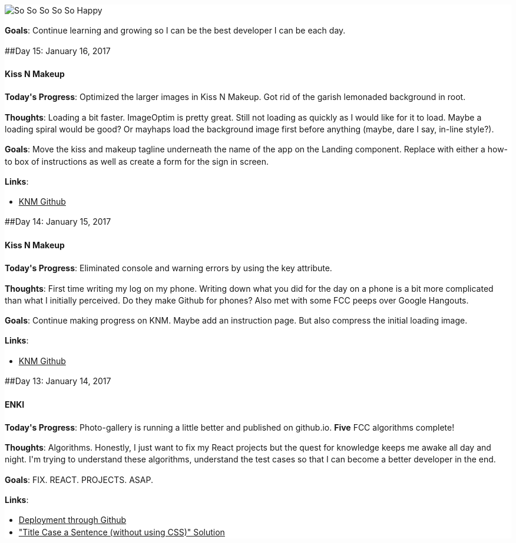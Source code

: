 ![So So So So So Happy](http://i.giphy.com/WPrTdDlgWqjcY.gif)

**Goals**: Continue learning and growing so I can be the best developer I can be each day.   


##Day 15: January 16, 2017
#### Kiss N Makeup

**Today's Progress**: Optimized the larger images in Kiss N Makeup. Got rid of the garish lemonaded background in root.

**Thoughts**: Loading a bit faster. ImageOptim is pretty great. Still not loading as quickly as I would like for it to load. Maybe a loading spiral would be good? Or mayhaps load the background image first before anything (maybe, dare I say, in-line style?).

**Goals**: Move the kiss and makeup tagline underneath the name of the app on the Landing component. Replace with either a how-to box of instructions as well as create a form for the sign in screen.  

**Links**:
- [KNM Github](github.com/nellarro/kiss-n-makeup)

##Day 14: January 15, 2017
#### Kiss N Makeup

**Today's Progress**: Eliminated console and warning errors by using the key attribute.

**Thoughts**: First time writing my log on my phone. Writing down what you did for the day on a phone is a bit more complicated than what I initially perceived. Do they make Github for phones? Also met with some FCC peeps over Google Hangouts.

**Goals**: Continue making progress on KNM. Maybe add an instruction page. But also compress the initial loading image.

**Links**:
- [KNM Github](github.com/nellarro/kiss-n-makeup)


##Day 13: January 14, 2017
#### ENKI

**Today's Progress**:
Photo-gallery is running a little better and published on github.io. **Five** FCC algorithms complete!

**Thoughts**: Algorithms. Honestly, I just want to fix my React projects but the quest for knowledge keeps me awake all day and night. I'm trying to understand these algorithms, understand the test cases so that I can become a better developer in the end.

**Goals**: FIX. REACT. PROJECTS. ASAP.

**Links**:
- [Deployment through Github](https://medium.freecodecamp.com/surge-vs-github-pages-deploying-a-create-react-app-project-c0ecbf317089#.1cix6uu1b)
- ["Title Case a Sentence (without using CSS)" Solution](https://www.freecodecamp.com/challenges/Title%20Case%20a%20Sentence?solution=%0Afunction%20titleCase(str)%20%7B%0A%20%20str%20%3D%20str.toLowerCase().split(%22%20%22)%3B%0A%20%20for%20(var%20i%20%3D%200%3B%20i%20%3C%20str.length%3B%20i%2B%2B)%20%7B%0A%20%20%20%20str%5Bi%5D%20%3D%20str%5Bi%5D.charAt(0).toUpperCase()%20%2B%20str%5Bi%5D.slice(1)%3B%0A%20%20%7D%0A%20%20return%20str.join(%27%20%27)%3B%0A%7D%0A%0AtitleCase(%22I%27m%20a%20little%20tea%20pot%22)%3B%0A)